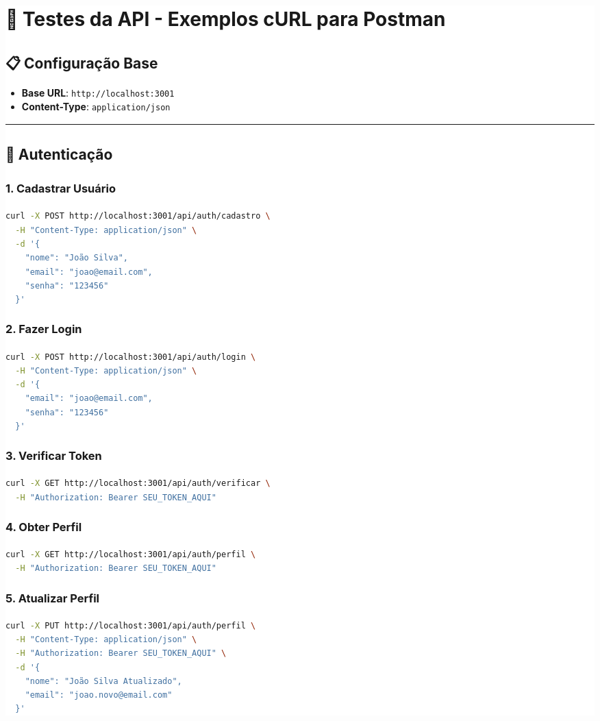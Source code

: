 # 🧪 Testes da API - Exemplos cURL para Postman

## 📋 Configuração Base

- **Base URL**: `http://localhost:3001`
- **Content-Type**: `application/json`

---

## 🔐 Autenticação

### 1. Cadastrar Usuário

```bash
curl -X POST http://localhost:3001/api/auth/cadastro \
  -H "Content-Type: application/json" \
  -d '{
    "nome": "João Silva",
    "email": "joao@email.com",
    "senha": "123456"
  }'
```

### 2. Fazer Login

```bash
curl -X POST http://localhost:3001/api/auth/login \
  -H "Content-Type: application/json" \
  -d '{
    "email": "joao@email.com",
    "senha": "123456"
  }'
```

### 3. Verificar Token

```bash
curl -X GET http://localhost:3001/api/auth/verificar \
  -H "Authorization: Bearer SEU_TOKEN_AQUI"
```

### 4. Obter Perfil

```bash
curl -X GET http://localhost:3001/api/auth/perfil \
  -H "Authorization: Bearer SEU_TOKEN_AQUI"
```

### 5. Atualizar Perfil

```bash
curl -X PUT http://localhost:3001/api/auth/perfil \
  -H "Content-Type: application/json" \
  -H "Authorization: Bearer SEU_TOKEN_AQUI" \
  -d '{
    "nome": "João Silva Atualizado",
    "email": "joao.novo@email.com"
  }'
```
